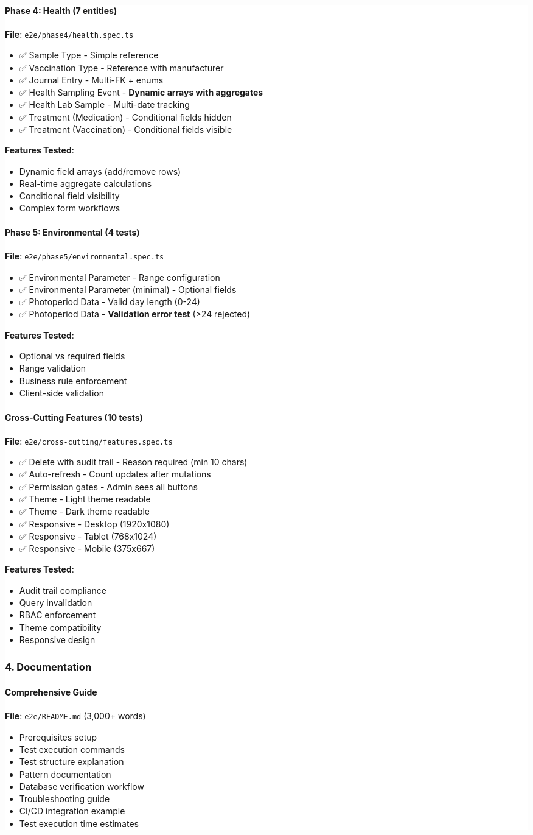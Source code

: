 #### Phase 4: Health (7 entities)
**File**: `e2e/phase4/health.spec.ts`
- ✅ Sample Type - Simple reference
- ✅ Vaccination Type - Reference with manufacturer
- ✅ Journal Entry - Multi-FK + enums
- ✅ Health Sampling Event - **Dynamic arrays with aggregates**
- ✅ Health Lab Sample - Multi-date tracking
- ✅ Treatment (Medication) - Conditional fields hidden
- ✅ Treatment (Vaccination) - Conditional fields visible

**Features Tested**:
- Dynamic field arrays (add/remove rows)
- Real-time aggregate calculations
- Conditional field visibility
- Complex form workflows

#### Phase 5: Environmental (4 tests)
**File**: `e2e/phase5/environmental.spec.ts`
- ✅ Environmental Parameter - Range configuration
- ✅ Environmental Parameter (minimal) - Optional fields
- ✅ Photoperiod Data - Valid day length (0-24)
- ✅ Photoperiod Data - **Validation error test** (>24 rejected)

**Features Tested**:
- Optional vs required fields
- Range validation
- Business rule enforcement
- Client-side validation

#### Cross-Cutting Features (10 tests)
**File**: `e2e/cross-cutting/features.spec.ts`
- ✅ Delete with audit trail - Reason required (min 10 chars)
- ✅ Auto-refresh - Count updates after mutations
- ✅ Permission gates - Admin sees all buttons
- ✅ Theme - Light theme readable
- ✅ Theme - Dark theme readable
- ✅ Responsive - Desktop (1920x1080)
- ✅ Responsive - Tablet (768x1024)
- ✅ Responsive - Mobile (375x667)

**Features Tested**:
- Audit trail compliance
- Query invalidation
- RBAC enforcement
- Theme compatibility
- Responsive design

### 4. Documentation

#### Comprehensive Guide
**File**: `e2e/README.md` (3,000+ words)
- Prerequisites setup
- Test execution commands
- Test structure explanation
- Pattern documentation
- Database verification workflow
- Troubleshooting guide
- CI/CD integration example
- Test execution time estimates
